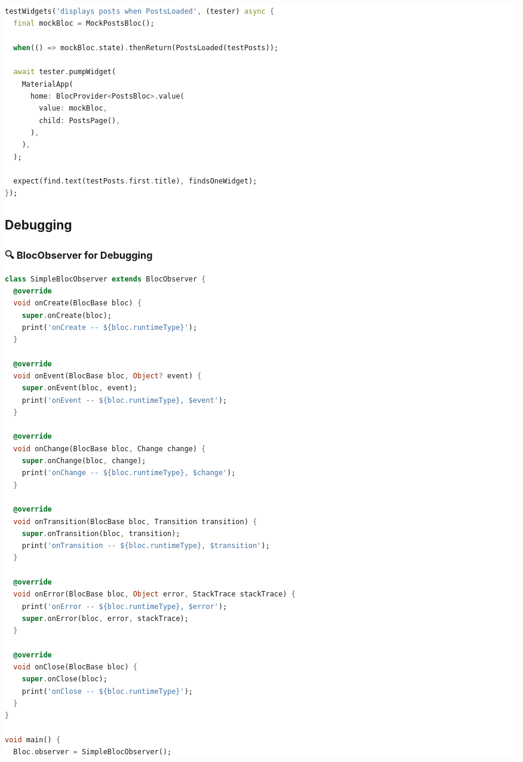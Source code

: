 ```dart
testWidgets('displays posts when PostsLoaded', (tester) async {
  final mockBloc = MockPostsBloc();
  
  when(() => mockBloc.state).thenReturn(PostsLoaded(testPosts));
  
  await tester.pumpWidget(
    MaterialApp(
      home: BlocProvider<PostsBloc>.value(
        value: mockBloc,
        child: PostsPage(),
      ),
    ),
  );
  
  expect(find.text(testPosts.first.title), findsOneWidget);
});
```

## Debugging

### 🔍 **BlocObserver for Debugging**

```dart
class SimpleBlocObserver extends BlocObserver {
  @override
  void onCreate(BlocBase bloc) {
    super.onCreate(bloc);
    print('onCreate -- ${bloc.runtimeType}');
  }

  @override
  void onEvent(BlocBase bloc, Object? event) {
    super.onEvent(bloc, event);
    print('onEvent -- ${bloc.runtimeType}, $event');
  }

  @override
  void onChange(BlocBase bloc, Change change) {
    super.onChange(bloc, change);
    print('onChange -- ${bloc.runtimeType}, $change');
  }

  @override
  void onTransition(BlocBase bloc, Transition transition) {
    super.onTransition(bloc, transition);
    print('onTransition -- ${bloc.runtimeType}, $transition');
  }

  @override
  void onError(BlocBase bloc, Object error, StackTrace stackTrace) {
    print('onError -- ${bloc.runtimeType}, $error');
    super.onError(bloc, error, stackTrace);
  }

  @override
  void onClose(BlocBase bloc) {
    super.onClose(bloc);
    print('onClose -- ${bloc.runtimeType}');
  }
}

void main() {
  Bloc.observer = SimpleBlocObserver();
```